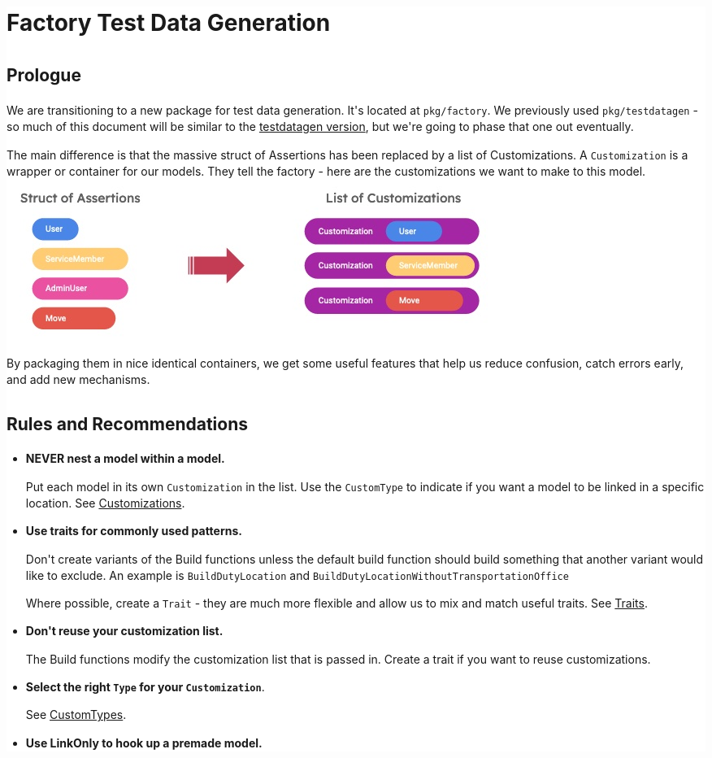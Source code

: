 # Factory Test Data Generation

## Prologue

We are transitioning to a new package for test data generation. It's located at `pkg/factory`. We previously used `pkg/testdatagen` - so much of this document will be similar to the [testdatagen version](./understanding-testdatagen-functions.md), but we're going to phase that one out eventually.

The main difference is that the massive struct of Assertions has been replaced by a list of Customizations. A `Customization` is a wrapper or container for our models. They tell the factory - here are the customizations we want to make to this model.
![Assertions are now Customizations](/img/factory/old-to-new.jpg)

By packaging them in nice identical containers, we get some useful features that help us reduce confusion, catch errors early, and add new mechanisms.

## Rules and Recommendations

* **NEVER nest a model within a model.**

  Put each model in its own `Customization` in the list. Use the `CustomType` to indicate if you want a model to be linked in a specific location. See [Customizations](#customizations).

* **Use traits for commonly used patterns.**

  Don't create variants of the Build functions unless the default
  build function should build something that another variant would
  like to exclude. An example is `BuildDutyLocation` and
  `BuildDutyLocationWithoutTransportationOffice`

  Where possible, create a `Trait` - they are much more flexible and
  allow us to mix and match useful traits. See [Traits](#traits).

* **Don't reuse your customization list.**

  The Build functions modify the customization list that is passed in. Create a trait if you want to reuse customizations.

* **Select the right `Type` for your `Customization`**.

  See [CustomTypes](#customtypes).

* **Use LinkOnly to hook up a premade model.**
